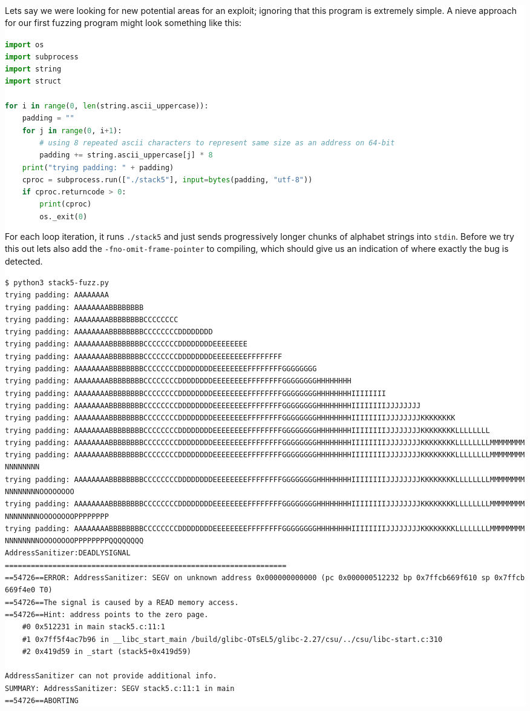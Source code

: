Lets say we were looking for new potential areas for an exploit; ignoring that this program is extremely simple. A nieve approach for our first fuzzing program might look something like this:

```python
import os
import subprocess
import string
import struct

for i in range(0, len(string.ascii_uppercase)):
    padding = ""
    for j in range(0, i+1):
        # using 8 repeated ascii characters to represent same size as an address on 64-bit
        padding += string.ascii_uppercase[j] * 8 
    print("trying padding: " + padding)
    cproc = subprocess.run(["./stack5"], input=bytes(padding, "utf-8"))
    if cproc.returncode > 0:
        print(cproc)
        os._exit(0)
```

For each loop iteration, it runs `./stack5` and just sends progressively longer chunks of alphabet strings into `stdin`. Before we try this out lets also add the `-fno-omit-frame-pointer` to compiling, which should give us an indication of where exactly the bug is detected.

```console
$ python3 stack5-fuzz.py 
trying padding: AAAAAAAA
trying padding: AAAAAAAABBBBBBBB
trying padding: AAAAAAAABBBBBBBBCCCCCCCC
trying padding: AAAAAAAABBBBBBBBCCCCCCCCDDDDDDDD
trying padding: AAAAAAAABBBBBBBBCCCCCCCCDDDDDDDDEEEEEEEE
trying padding: AAAAAAAABBBBBBBBCCCCCCCCDDDDDDDDEEEEEEEEFFFFFFFF
trying padding: AAAAAAAABBBBBBBBCCCCCCCCDDDDDDDDEEEEEEEEFFFFFFFFGGGGGGGG
trying padding: AAAAAAAABBBBBBBBCCCCCCCCDDDDDDDDEEEEEEEEFFFFFFFFGGGGGGGGHHHHHHHH
trying padding: AAAAAAAABBBBBBBBCCCCCCCCDDDDDDDDEEEEEEEEFFFFFFFFGGGGGGGGHHHHHHHHIIIIIIII
trying padding: AAAAAAAABBBBBBBBCCCCCCCCDDDDDDDDEEEEEEEEFFFFFFFFGGGGGGGGHHHHHHHHIIIIIIIIJJJJJJJJ
trying padding: AAAAAAAABBBBBBBBCCCCCCCCDDDDDDDDEEEEEEEEFFFFFFFFGGGGGGGGHHHHHHHHIIIIIIIIJJJJJJJJKKKKKKKK
trying padding: AAAAAAAABBBBBBBBCCCCCCCCDDDDDDDDEEEEEEEEFFFFFFFFGGGGGGGGHHHHHHHHIIIIIIIIJJJJJJJJKKKKKKKKLLLLLLLL
trying padding: AAAAAAAABBBBBBBBCCCCCCCCDDDDDDDDEEEEEEEEFFFFFFFFGGGGGGGGHHHHHHHHIIIIIIIIJJJJJJJJKKKKKKKKLLLLLLLLMMMMMMMM
trying padding: AAAAAAAABBBBBBBBCCCCCCCCDDDDDDDDEEEEEEEEFFFFFFFFGGGGGGGGHHHHHHHHIIIIIIIIJJJJJJJJKKKKKKKKLLLLLLLLMMMMMMMMNNNNNNNN
trying padding: AAAAAAAABBBBBBBBCCCCCCCCDDDDDDDDEEEEEEEEFFFFFFFFGGGGGGGGHHHHHHHHIIIIIIIIJJJJJJJJKKKKKKKKLLLLLLLLMMMMMMMMNNNNNNNNOOOOOOOO
trying padding: AAAAAAAABBBBBBBBCCCCCCCCDDDDDDDDEEEEEEEEFFFFFFFFGGGGGGGGHHHHHHHHIIIIIIIIJJJJJJJJKKKKKKKKLLLLLLLLMMMMMMMMNNNNNNNNOOOOOOOOPPPPPPPP
trying padding: AAAAAAAABBBBBBBBCCCCCCCCDDDDDDDDEEEEEEEEFFFFFFFFGGGGGGGGHHHHHHHHIIIIIIIIJJJJJJJJKKKKKKKKLLLLLLLLMMMMMMMMNNNNNNNNOOOOOOOOPPPPPPPPQQQQQQQQ
AddressSanitizer:DEADLYSIGNAL
=================================================================
==54726==ERROR: AddressSanitizer: SEGV on unknown address 0x000000000000 (pc 0x000000512232 bp 0x7ffcb669f610 sp 0x7ffcb669f4e0 T0)
==54726==The signal is caused by a READ memory access.
==54726==Hint: address points to the zero page.
    #0 0x512231 in main stack5.c:11:1
    #1 0x7ff5f4ac7b96 in __libc_start_main /build/glibc-OTsEL5/glibc-2.27/csu/../csu/libc-start.c:310
    #2 0x419d59 in _start (stack5+0x419d59)

AddressSanitizer can not provide additional info.
SUMMARY: AddressSanitizer: SEGV stack5.c:11:1 in main
==54726==ABORTING
```